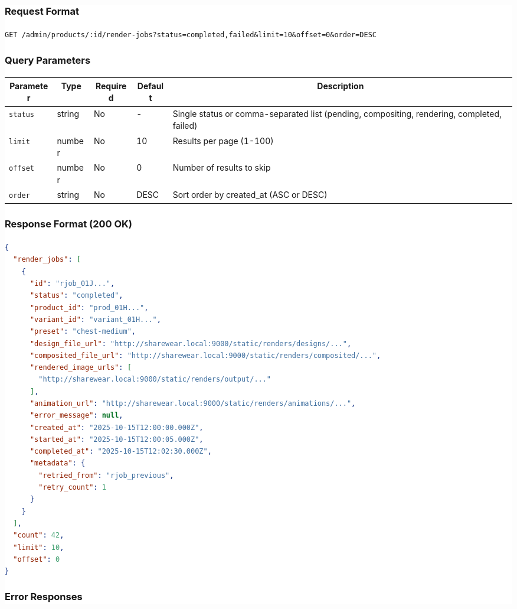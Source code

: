 ### Request Format

```http
GET /admin/products/:id/render-jobs?status=completed,failed&limit=10&offset=0&order=DESC
```

### Query Parameters

| Parameter | Type | Required | Default | Description |
|-----------|------|----------|---------|-------------|
| `status` | string | No | - | Single status or comma-separated list (pending, compositing, rendering, completed, failed) |
| `limit` | number | No | 10 | Results per page (1-100) |
| `offset` | number | No | 0 | Number of results to skip |
| `order` | string | No | DESC | Sort order by created_at (ASC or DESC) |

### Response Format (200 OK)

```json
{
  "render_jobs": [
    {
      "id": "rjob_01J...",
      "status": "completed",
      "product_id": "prod_01H...",
      "variant_id": "variant_01H...",
      "preset": "chest-medium",
      "design_file_url": "http://sharewear.local:9000/static/renders/designs/...",
      "composited_file_url": "http://sharewear.local:9000/static/renders/composited/...",
      "rendered_image_urls": [
        "http://sharewear.local:9000/static/renders/output/..."
      ],
      "animation_url": "http://sharewear.local:9000/static/renders/animations/...",
      "error_message": null,
      "created_at": "2025-10-15T12:00:00.000Z",
      "started_at": "2025-10-15T12:00:05.000Z",
      "completed_at": "2025-10-15T12:02:30.000Z",
      "metadata": {
        "retried_from": "rjob_previous",
        "retry_count": 1
      }
    }
  ],
  "count": 42,
  "limit": 10,
  "offset": 0
}
```

### Error Responses
